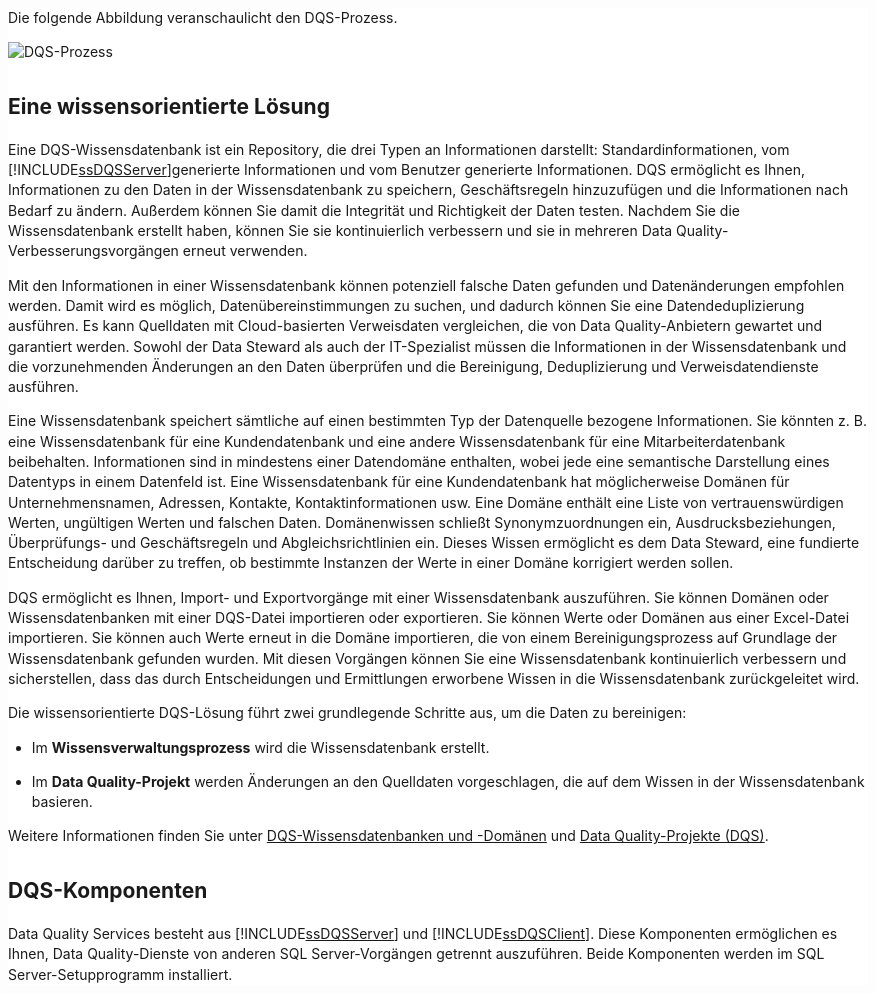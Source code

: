  Die folgende Abbildung veranschaulicht den DQS-Prozess.  
  
 ![DQS-Prozess](../data-quality-services/media/dqs-process.gif "DQS-Prozess")  
  
##  <a name="a-knowledge-driven-solution"></a><a name="KnowledgeDrivenSolution"></a> Eine wissensorientierte Lösung  
 Eine DQS-Wissensdatenbank ist ein Repository, die drei Typen an Informationen darstellt: Standardinformationen, vom [!INCLUDE[ssDQSServer](../includes/ssdqsserver-md.md)]generierte Informationen und vom Benutzer generierte Informationen. DQS ermöglicht es Ihnen, Informationen zu den Daten in der Wissensdatenbank zu speichern, Geschäftsregeln hinzuzufügen und die Informationen nach Bedarf zu ändern. Außerdem können Sie damit die Integrität und Richtigkeit der Daten testen. Nachdem Sie die Wissensdatenbank erstellt haben, können Sie sie kontinuierlich verbessern und sie in mehreren Data Quality-Verbesserungsvorgängen erneut verwenden.  
  
 Mit den Informationen in einer Wissensdatenbank können potenziell falsche Daten gefunden und Datenänderungen empfohlen werden. Damit wird es möglich, Datenübereinstimmungen zu suchen, und dadurch können Sie eine Datendeduplizierung ausführen. Es kann Quelldaten mit Cloud-basierten Verweisdaten vergleichen, die von Data Quality-Anbietern gewartet und garantiert werden. Sowohl der Data Steward als auch der IT-Spezialist müssen die Informationen in der Wissensdatenbank und die vorzunehmenden Änderungen an den Daten überprüfen und die Bereinigung, Deduplizierung und Verweisdatendienste ausführen.  
  
 Eine Wissensdatenbank speichert sämtliche auf einen bestimmten Typ der Datenquelle bezogene Informationen. Sie könnten z. B. eine Wissensdatenbank für eine Kundendatenbank und eine andere Wissensdatenbank für eine Mitarbeiterdatenbank beibehalten. Informationen sind in mindestens einer Datendomäne enthalten, wobei jede eine semantische Darstellung eines Datentyps in einem Datenfeld ist. Eine Wissensdatenbank für eine Kundendatenbank hat möglicherweise Domänen für Unternehmensnamen, Adressen, Kontakte, Kontaktinformationen usw. Eine Domäne enthält eine Liste von vertrauenswürdigen Werten, ungültigen Werten und falschen Daten. Domänenwissen schließt Synonymzuordnungen ein, Ausdrucksbeziehungen, Überprüfungs- und Geschäftsregeln und Abgleichsrichtlinien ein. Dieses Wissen ermöglicht es dem Data Steward, eine fundierte Entscheidung darüber zu treffen, ob bestimmte Instanzen der Werte in einer Domäne korrigiert werden sollen.  
  
 DQS ermöglicht es Ihnen, Import- und Exportvorgänge mit einer Wissensdatenbank auszuführen. Sie können Domänen oder Wissensdatenbanken mit einer DQS-Datei importieren oder exportieren. Sie können Werte oder Domänen aus einer Excel-Datei importieren. Sie können auch Werte erneut in die Domäne importieren, die von einem Bereinigungsprozess auf Grundlage der Wissensdatenbank gefunden wurden. Mit diesen Vorgängen können Sie eine Wissensdatenbank kontinuierlich verbessern und sicherstellen, dass das durch Entscheidungen und Ermittlungen erworbene Wissen in die Wissensdatenbank zurückgeleitet wird.  
  
 Die wissensorientierte DQS-Lösung führt zwei grundlegende Schritte aus, um die Daten zu bereinigen:  
  
-   Im **Wissensverwaltungsprozess** wird die Wissensdatenbank erstellt.  
  
-   Im **Data Quality-Projekt** werden Änderungen an den Quelldaten vorgeschlagen, die auf dem Wissen in der Wissensdatenbank basieren.  
  
 Weitere Informationen finden Sie unter [DQS-Wissensdatenbanken und -Domänen](../data-quality-services/dqs-knowledge-bases-and-domains.md) und [Data Quality-Projekte &#40;DQS&#41;](../data-quality-services/data-quality-projects-dqs.md).  
  
##  <a name="dqs-components"></a><a name="Components"></a> DQS-Komponenten  
 Data Quality Services besteht aus [!INCLUDE[ssDQSServer](../includes/ssdqsserver-md.md)] und [!INCLUDE[ssDQSClient](../includes/ssdqsclient-md.md)]. Diese Komponenten ermöglichen es Ihnen, Data Quality-Dienste von anderen SQL Server-Vorgängen getrennt auszuführen. Beide Komponenten werden im SQL Server-Setupprogramm installiert.  
  